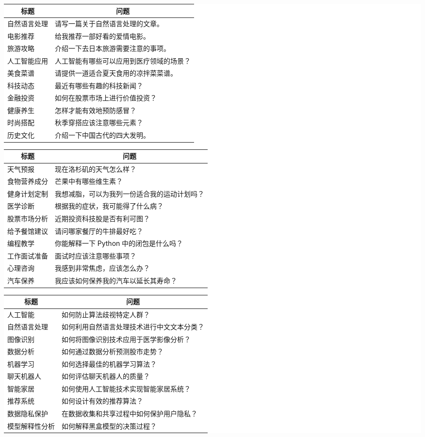 |标题|问题|
|---|---|
|自然语言处理|请写一篇关于自然语言处理的文章。|
|电影推荐|给我推荐一部好看的爱情电影。|
|旅游攻略|介绍一下去日本旅游需要注意的事项。|
|人工智能应用|人工智能有哪些可以应用到医疗领域的场景？|
|美食菜谱|请提供一道适合夏天食用的凉拌菜菜谱。|
|科技动态|最近有哪些有趣的科技新闻？|
|金融投资|如何在股票市场上进行价值投资？|
|健康养生|怎样才能有效地预防感冒？|
|时尚搭配|秋季穿搭应该注意哪些元素？|
|历史文化|介绍一下中国古代的四大发明。|

| 标题                                   | 问题                                                         |
| -------------------------------------- | ------------------------------------------------------------ |
| 天气预报                               | 现在洛杉矶的天气怎么样？                                     |
| 食物营养成分                           | 芒果中有哪些维生素？                                         |
| 健身计划定制                           | 我想减脂，可以为我列一份适合我的运动计划吗？                 |
| 医学诊断                               | 根据我的症状，我可能得了什么病？                             |
| 股票市场分析                           | 近期投资科技股是否有利可图？                                 |
| 给予餐馆建议                           | 请问哪家餐厅的牛排最好吃？                                   |
| 编程教学                               | 你能解释一下 Python 中的闭包是什么吗？                       |
| 工作面试准备                           | 面试时应该注意哪些事项？                                     |
| 心理咨询                               | 我感到非常焦虑，应该怎么办？                                 |
| 汽车保养                               | 我应该如何保养我的汽车以延长其寿命？                         |

| 标题             | 问题                                                                                                                                         |
|------------------|----------------------------------------------------------------------------------------------------------------------------------------------|
| 人工智能         | 如何防止算法歧视特定人群？                                                                                                                 |
| 自然语言处理   | 如何利用自然语言处理技术进行中文文本分类？                                                                                                |
| 图像识别         | 如何将图像识别技术应用于医学影像分析？                                                                                                     |
| 数据分析         | 如何通过数据分析预测股市走势？                                                                                                             |
| 机器学习         | 如何选择最佳的机器学习算法？                                                                                                               |
| 聊天机器人     | 如何评估聊天机器人的质量？                                                                                                                 |
| 智能家居         | 如何使用人工智能技术实现智能家居系统？                                                                                                     |
| 推荐系统         | 如何设计有效的推荐算法？                                                                                                                   |
| 数据隐私保护   | 在数据收集和共享过程中如何保护用户隐私？                                                                                                   |
| 模型解释性分析 | 如何解释黑盒模型的决策过程？                                                                                                                                              |
